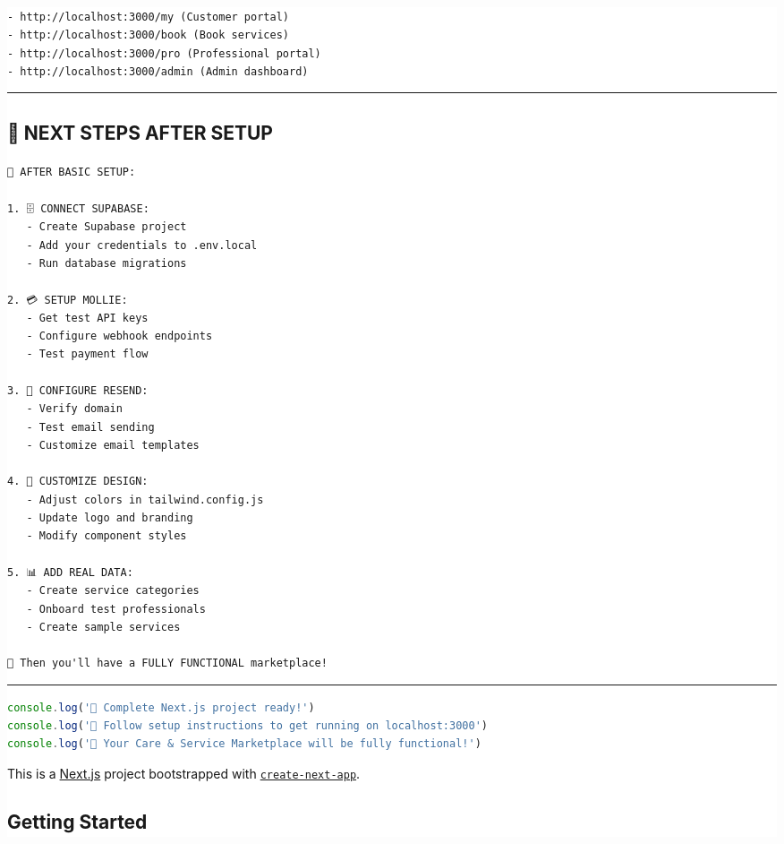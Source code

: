 ```text
- http://localhost:3000/my (Customer portal)
- http://localhost:3000/book (Book services)
- http://localhost:3000/pro (Professional portal)  
- http://localhost:3000/admin (Admin dashboard)
```

---

## 📝 NEXT STEPS AFTER SETUP

```text
🎯 AFTER BASIC SETUP:

1. 🗄️ CONNECT SUPABASE:
   - Create Supabase project
   - Add your credentials to .env.local
   - Run database migrations

2. 💳 SETUP MOLLIE:
   - Get test API keys
   - Configure webhook endpoints
   - Test payment flow

3. 📧 CONFIGURE RESEND:
   - Verify domain
   - Test email sending
   - Customize email templates

4. 🎨 CUSTOMIZE DESIGN:
   - Adjust colors in tailwind.config.js
   - Update logo and branding
   - Modify component styles

5. 📊 ADD REAL DATA:
   - Create service categories
   - Onboard test professionals
   - Create sample services

🚀 Then you'll have a FULLY FUNCTIONAL marketplace!
```

---

```js
console.log('🎉 Complete Next.js project ready!')
console.log('📁 Follow setup instructions to get running on localhost:3000')
console.log('🚀 Your Care & Service Marketplace will be fully functional!')
```

This is a [Next.js](https://nextjs.org) project bootstrapped with [`create-next-app`](https://nextjs.org/docs/app/api-reference/cli/create-next-app).

## Getting Started
